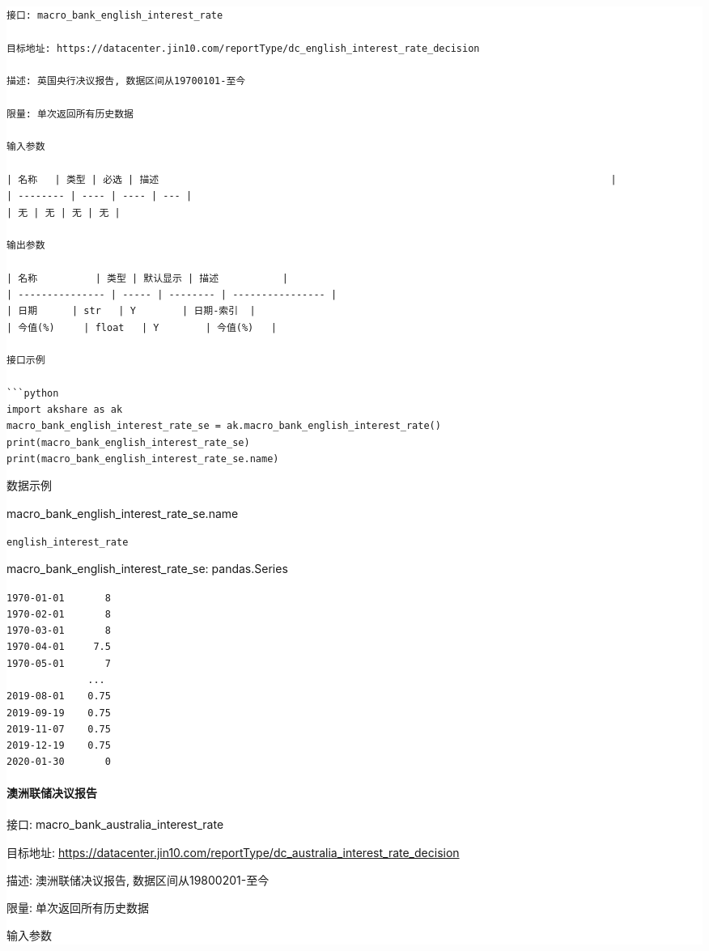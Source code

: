 ```
接口: macro_bank_english_interest_rate

目标地址: https://datacenter.jin10.com/reportType/dc_english_interest_rate_decision

描述: 英国央行决议报告, 数据区间从19700101-至今

限量: 单次返回所有历史数据

输入参数

| 名称   | 类型 | 必选 | 描述                                                                              |
| -------- | ---- | ---- | --- |
| 无 | 无 | 无 | 无 |

输出参数

| 名称          | 类型 | 默认显示 | 描述           |
| --------------- | ----- | -------- | ---------------- |
| 日期      | str   | Y        | 日期-索引  |
| 今值(%)     | float   | Y        | 今值(%)   |

接口示例

```python
import akshare as ak
macro_bank_english_interest_rate_se = ak.macro_bank_english_interest_rate()
print(macro_bank_english_interest_rate_se)
print(macro_bank_english_interest_rate_se.name)
```

数据示例

macro_bank_english_interest_rate_se.name

```english_interest_rate```

macro_bank_english_interest_rate_se: pandas.Series

```
1970-01-01       8
1970-02-01       8
1970-03-01       8
1970-04-01     7.5
1970-05-01       7
              ... 
2019-08-01    0.75
2019-09-19    0.75
2019-11-07    0.75
2019-12-19    0.75
2020-01-30       0
```

#### 澳洲联储决议报告

接口: macro_bank_australia_interest_rate

目标地址: https://datacenter.jin10.com/reportType/dc_australia_interest_rate_decision

描述: 澳洲联储决议报告, 数据区间从19800201-至今

限量: 单次返回所有历史数据

输入参数

```